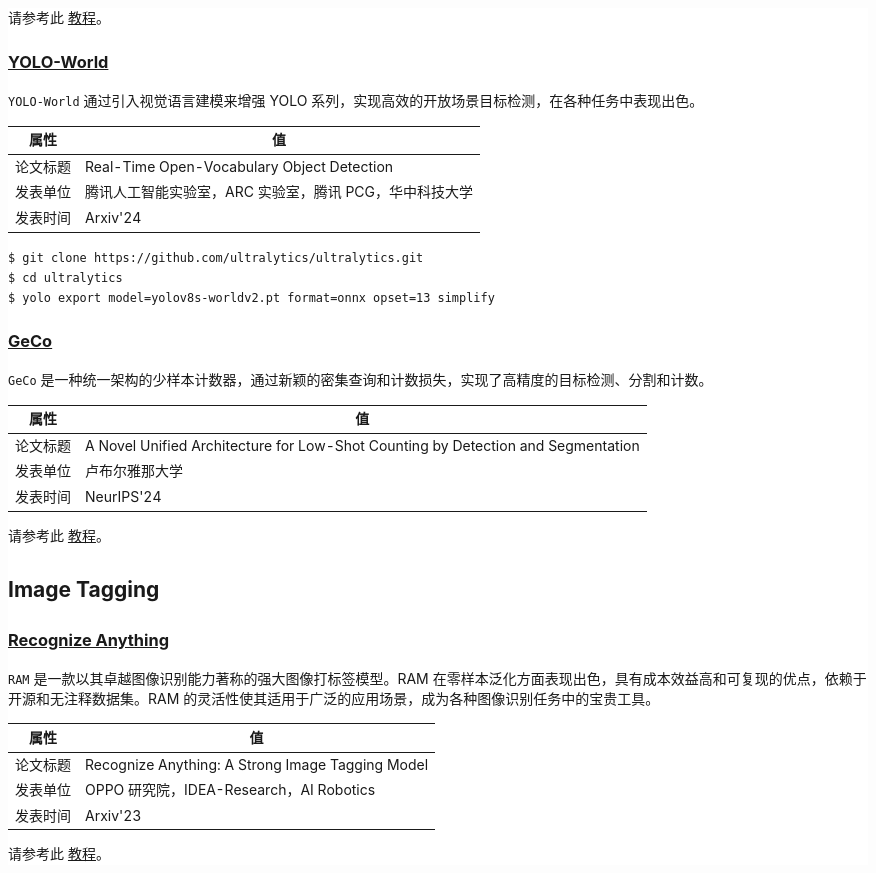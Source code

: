 请参考此 [教程](../../tools/onnx_exporter/export_grounding_dino_onnx.py)。

### [YOLO-World](https://github.com/AILab-CVC/YOLO-World)

`YOLO-World` 通过引入视觉语言建模来增强 YOLO 系列，实现高效的开放场景目标检测，在各种任务中表现出色。

| 属性           | 值                                                                 |
|----------------|--------------------------------------------------------------------|
| 论文标题       | Real-Time Open-Vocabulary Object Detection                        |
| 发表单位       | 腾讯人工智能实验室，ARC 实验室，腾讯 PCG，华中科技大学                |
| 发表时间       | Arxiv'24                                                        |

```bash
$ git clone https://github.com/ultralytics/ultralytics.git
$ cd ultralytics
$ yolo export model=yolov8s-worldv2.pt format=onnx opset=13 simplify
```

### [GeCo](https://github.com/jerpelhan/GeCo.git)

`GeCo` 是一种统一架构的少样本计数器，通过新颖的密集查询和计数损失，实现了高精度的目标检测、分割和计数。

| 属性           | 值                                                                 |
|----------------|--------------------------------------------------------------------|
| 论文标题       | A Novel Unified Architecture for Low-Shot Counting by Detection and Segmentation |
| 发表单位       | 卢布尔雅那大学                                                        |
| 发表时间       | NeurIPS'24                                                        |

请参考此 [教程](../../tools/onnx_exporter/export_geco_onnx.py)。

## Image Tagging

### [Recognize Anything](https://github.com/xinyu1205/Tag2Text) 

`RAM` 是一款以其卓越图像识别能力著称的强大图像打标签模型。RAM 在零样本泛化方面表现出色，具有成本效益高和可复现的优点，依赖于开源和无注释数据集。RAM 的灵活性使其适用于广泛的应用场景，成为各种图像识别任务中的宝贵工具。

| 属性           | 值                                                                 |
|----------------|--------------------------------------------------------------------|
| 论文标题       | Recognize Anything: A Strong Image Tagging Model                  |
| 发表单位       | OPPO 研究院，IDEA-Research，AI Robotics                              |
| 发表时间       | Arxiv'23                                                            |

请参考此 [教程](../../tools/onnx_exporter/export_recognize_anything_model_onnx.py)。
